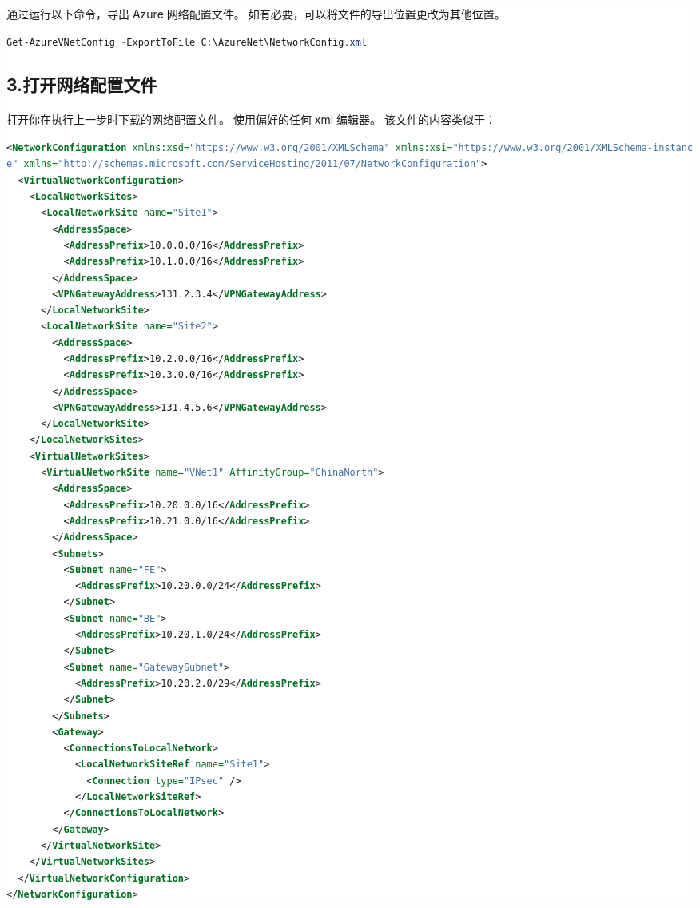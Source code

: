 通过运行以下命令，导出 Azure 网络配置文件。 如有必要，可以将文件的导出位置更改为其他位置。

```powershell
Get-AzureVNetConfig -ExportToFile C:\AzureNet\NetworkConfig.xml
```

## <a name="3-open-the-network-configuration-file"></a>3.打开网络配置文件
打开你在执行上一步时下载的网络配置文件。 使用偏好的任何 xml 编辑器。 该文件的内容类似于：

```xml
<NetworkConfiguration xmlns:xsd="https://www.w3.org/2001/XMLSchema" xmlns:xsi="https://www.w3.org/2001/XMLSchema-instance" xmlns="http://schemas.microsoft.com/ServiceHosting/2011/07/NetworkConfiguration">
  <VirtualNetworkConfiguration>
    <LocalNetworkSites>
      <LocalNetworkSite name="Site1">
        <AddressSpace>
          <AddressPrefix>10.0.0.0/16</AddressPrefix>
          <AddressPrefix>10.1.0.0/16</AddressPrefix>
        </AddressSpace>
        <VPNGatewayAddress>131.2.3.4</VPNGatewayAddress>
      </LocalNetworkSite>
      <LocalNetworkSite name="Site2">
        <AddressSpace>
          <AddressPrefix>10.2.0.0/16</AddressPrefix>
          <AddressPrefix>10.3.0.0/16</AddressPrefix>
        </AddressSpace>
        <VPNGatewayAddress>131.4.5.6</VPNGatewayAddress>
      </LocalNetworkSite>
    </LocalNetworkSites>
    <VirtualNetworkSites>
      <VirtualNetworkSite name="VNet1" AffinityGroup="ChinaNorth">
        <AddressSpace>
          <AddressPrefix>10.20.0.0/16</AddressPrefix>
          <AddressPrefix>10.21.0.0/16</AddressPrefix>
        </AddressSpace>
        <Subnets>
          <Subnet name="FE">
            <AddressPrefix>10.20.0.0/24</AddressPrefix>
          </Subnet>
          <Subnet name="BE">
            <AddressPrefix>10.20.1.0/24</AddressPrefix>
          </Subnet>
          <Subnet name="GatewaySubnet">
            <AddressPrefix>10.20.2.0/29</AddressPrefix>
          </Subnet>
        </Subnets>
        <Gateway>
          <ConnectionsToLocalNetwork>
            <LocalNetworkSiteRef name="Site1">
              <Connection type="IPsec" />
            </LocalNetworkSiteRef>
          </ConnectionsToLocalNetwork>
        </Gateway>
      </VirtualNetworkSite>
    </VirtualNetworkSites>
  </VirtualNetworkConfiguration>
</NetworkConfiguration>
```
